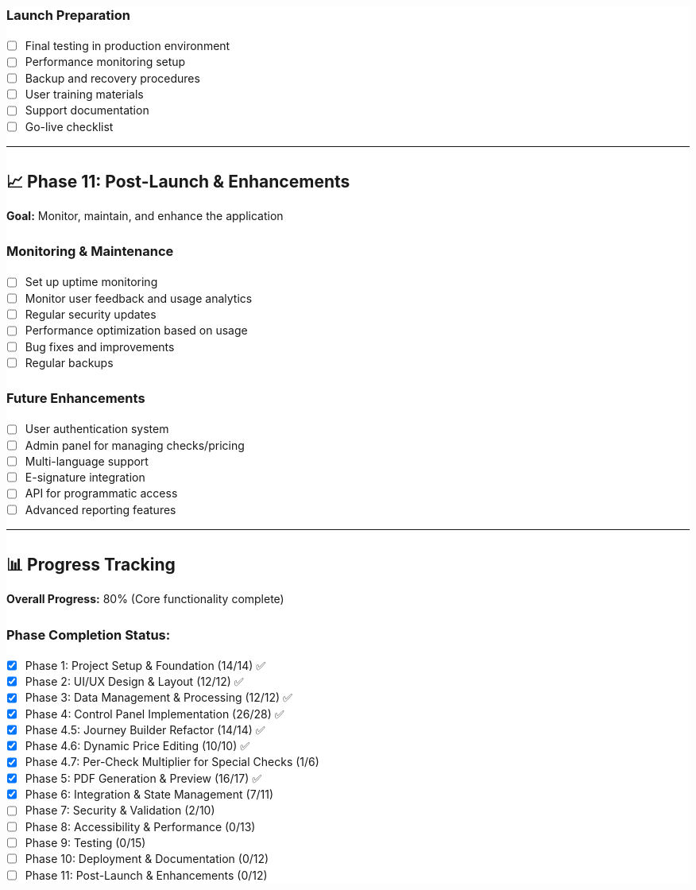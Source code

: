 ### Launch Preparation
- [ ] Final testing in production environment
- [ ] Performance monitoring setup
- [ ] Backup and recovery procedures
- [ ] User training materials
- [ ] Support documentation
- [ ] Go-live checklist

---

## 📈 Phase 11: Post-Launch & Enhancements
**Goal:** Monitor, maintain, and enhance the application

### Monitoring & Maintenance
- [ ] Set up uptime monitoring
- [ ] Monitor user feedback and usage analytics
- [ ] Regular security updates
- [ ] Performance optimization based on usage
- [ ] Bug fixes and improvements
- [ ] Regular backups

### Future Enhancements
- [ ] User authentication system
- [ ] Admin panel for managing checks/pricing
- [ ] Multi-language support
- [ ] E-signature integration
- [ ] API for programmatic access
- [ ] Advanced reporting features

---

## 📊 Progress Tracking

**Overall Progress:** 80% (Core functionality complete)

### Phase Completion Status:
- [x] Phase 1: Project Setup & Foundation (14/14) ✅
- [x] Phase 2: UI/UX Design & Layout (12/12) ✅
- [x] Phase 3: Data Management & Processing (12/12) ✅
- [x] Phase 4: Control Panel Implementation (26/28) ✅
- [x] Phase 4.5: Journey Builder Refactor (14/14) ✅
- [x] Phase 4.6: Dynamic Price Editing (10/10) ✅
- [x] Phase 4.7: Per-Check Multiplier for Special Checks (1/6)
- [x] Phase 5: PDF Generation & Preview (16/17) ✅
- [x] Phase 6: Integration & State Management (7/11)
- [ ] Phase 7: Security & Validation (2/10)
- [ ] Phase 8: Accessibility & Performance (0/13)
- [ ] Phase 9: Testing (0/15)
- [ ] Phase 10: Deployment & Documentation (0/12)
- [ ] Phase 11: Post-Launch & Enhancements (0/12)
